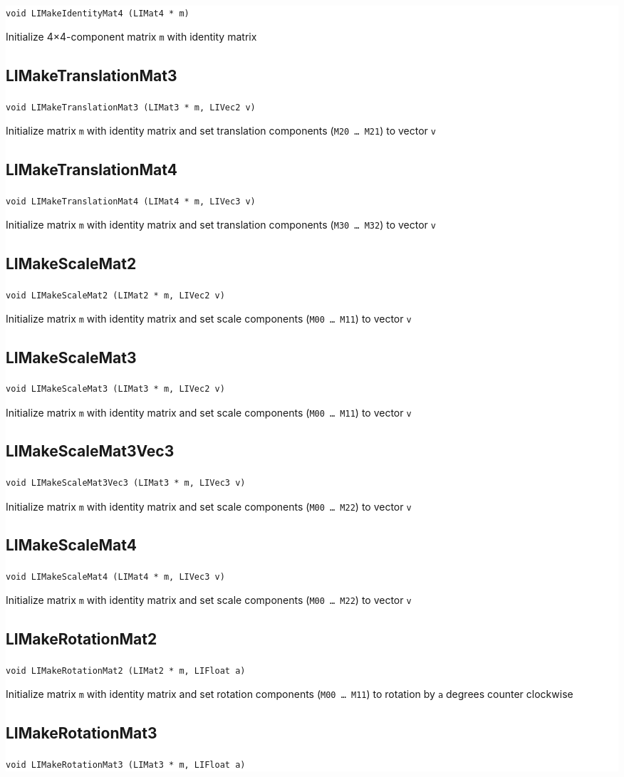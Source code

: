 `void LIMakeIdentityMat4 (LIMat4 * m)`

Initialize 4×4-component matrix `m` with identity matrix

LIMakeTranslationMat3
---------------------

`void LIMakeTranslationMat3 (LIMat3 * m, LIVec2 v)`

Initialize matrix `m` with identity matrix and set translation components (`M20 … M21`) to vector `v`

LIMakeTranslationMat4
---------------------

`void LIMakeTranslationMat4 (LIMat4 * m, LIVec3 v)`

Initialize matrix `m` with identity matrix and set translation components (`M30 … M32`) to vector `v`

LIMakeScaleMat2
---------------

`void LIMakeScaleMat2 (LIMat2 * m, LIVec2 v)`

Initialize matrix `m` with identity matrix and set scale components (`M00 … M11`) to vector `v`

LIMakeScaleMat3
---------------

`void LIMakeScaleMat3 (LIMat3 * m, LIVec2 v)`

Initialize matrix `m` with identity matrix and set scale components (`M00 … M11`) to vector `v`

LIMakeScaleMat3Vec3
-------------------

`void LIMakeScaleMat3Vec3 (LIMat3 * m, LIVec3 v)`

Initialize matrix `m` with identity matrix and set scale components (`M00 … M22`) to vector `v`

LIMakeScaleMat4
---------------

`void LIMakeScaleMat4 (LIMat4 * m, LIVec3 v)`

Initialize matrix `m` with identity matrix and set scale components (`M00 … M22`) to vector `v`

LIMakeRotationMat2
------------------

`void LIMakeRotationMat2 (LIMat2 * m, LIFloat a)`

Initialize matrix `m` with identity matrix and set rotation components (`M00 … M11`)
to rotation by `a` degrees counter clockwise

LIMakeRotationMat3
------------------

`void LIMakeRotationMat3 (LIMat3 * m, LIFloat a)`
